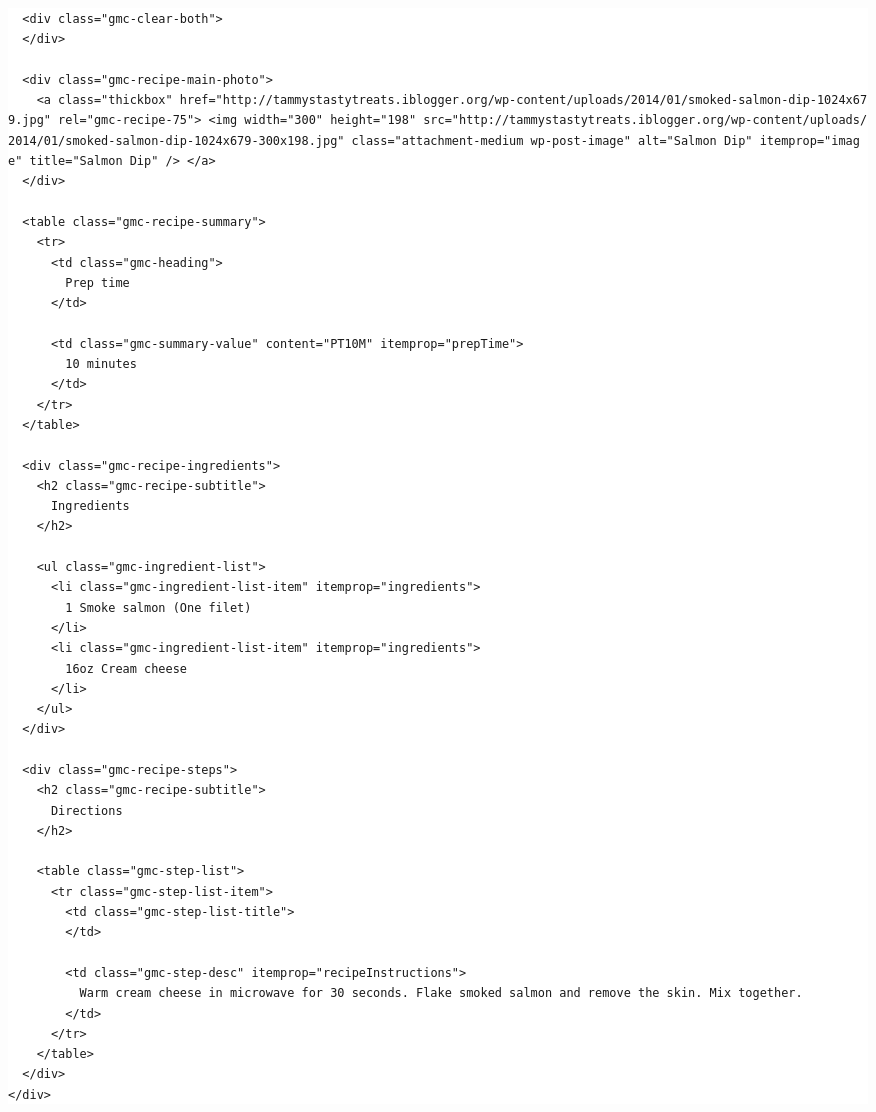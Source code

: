       <div class="gmc-clear-both">
      </div>
      
      <div class="gmc-recipe-main-photo">
        <a class="thickbox" href="http://tammystastytreats.iblogger.org/wp-content/uploads/2014/01/smoked-salmon-dip-1024x679.jpg" rel="gmc-recipe-75"> <img width="300" height="198" src="http://tammystastytreats.iblogger.org/wp-content/uploads/2014/01/smoked-salmon-dip-1024x679-300x198.jpg" class="attachment-medium wp-post-image" alt="Salmon Dip" itemprop="image" title="Salmon Dip" /> </a>
      </div>
      
      <table class="gmc-recipe-summary">
        <tr>
          <td class="gmc-heading">
            Prep time
          </td>
          
          <td class="gmc-summary-value" content="PT10M" itemprop="prepTime">
            10 minutes
          </td>
        </tr>
      </table>
      
      <div class="gmc-recipe-ingredients">
        <h2 class="gmc-recipe-subtitle">
          Ingredients
        </h2>
        
        <ul class="gmc-ingredient-list">
          <li class="gmc-ingredient-list-item" itemprop="ingredients">
            1 Smoke salmon (One filet)
          </li>
          <li class="gmc-ingredient-list-item" itemprop="ingredients">
            16oz Cream cheese
          </li>
        </ul>
      </div>
      
      <div class="gmc-recipe-steps">
        <h2 class="gmc-recipe-subtitle">
          Directions
        </h2>
        
        <table class="gmc-step-list">
          <tr class="gmc-step-list-item">
            <td class="gmc-step-list-title">
            </td>
            
            <td class="gmc-step-desc" itemprop="recipeInstructions">
              Warm cream cheese in microwave for 30 seconds. Flake smoked salmon and remove the skin. Mix together.
            </td>
          </tr>
        </table>
      </div>
    </div>
  </div>
  